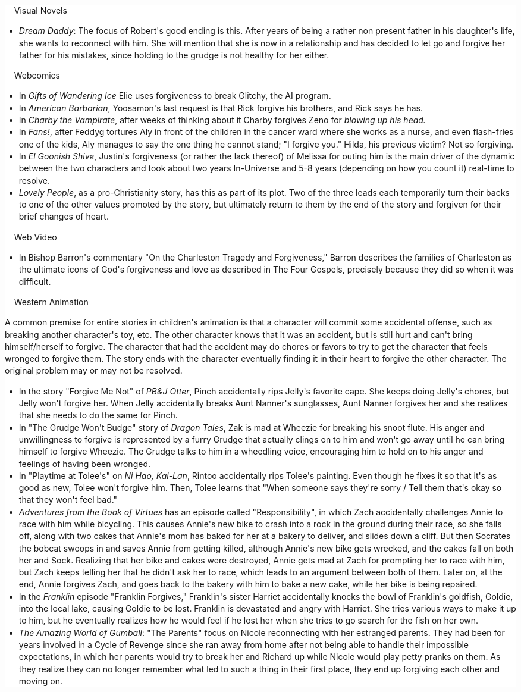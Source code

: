    Visual Novels 

-   _Dream Daddy_: The focus of Robert's good ending is this. After years of being a rather non present father in his daughter's life, she wants to reconnect with him. She will mention that she is now in a relationship and has decided to let go and forgive her father for his mistakes, since holding to the grudge is not healthy for her either.

    Webcomics 

-   In _Gifts of Wandering Ice_ Elie uses forgiveness to break Glitchy, the AI program.
-   In _American Barbarian_, Yoosamon's last request is that Rick forgive his brothers, and Rick says he has.
-   In _Charby the Vampirate_, after weeks of thinking about it Charby forgives Zeno for _blowing up_ _his head._
-   In _Fans!_, after Feddyg tortures Aly in front of the children in the cancer ward where she works as a nurse, and even flash-fries one of the kids, Aly manages to say the one thing he cannot stand; "I forgive you." Hilda, his previous victim? Not so forgiving.
-   In _El Goonish Shive_, Justin's forgiveness (or rather the lack thereof) of Melissa for outing him is the main driver of the dynamic between the two characters and took about two years In-Universe and 5-8 years (depending on how you count it) real-time to resolve.
-   _Lovely People_, as a pro-Christianity story, has this as part of its plot. Two of the three leads each temporarily turn their backs to one of the other values promoted by the story, but ultimately return to them by the end of the story and forgiven for their brief changes of heart.

    Web Video 

-   In Bishop Barron's commentary "On the Charleston Tragedy and Forgiveness," Barron describes the families of Charleston as the ultimate icons of God's forgiveness and love as described in The Four Gospels, precisely because they did so when it was difficult.

    Western Animation 

A common premise for entire stories in children's animation is that a character will commit some accidental offense, such as breaking another character's toy, etc. The other character knows that it was an accident, but is still hurt and can't bring himself/herself to forgive. The character that had the accident may do chores or favors to try to get the character that feels wronged to forgive them. The story ends with the character eventually finding it in their heart to forgive the other character. The original problem may or may not be resolved.

-   In the story "Forgive Me Not" of _PB&J Otter_, Pinch accidentally rips Jelly's favorite cape. She keeps doing Jelly's chores, but Jelly won't forgive her. When Jelly accidentally breaks Aunt Nanner's sunglasses, Aunt Nanner forgives her and she realizes that she needs to do the same for Pinch.
-   In "The Grudge Won't Budge" story of _Dragon Tales_, Zak is mad at Wheezie for breaking his snoot flute. His anger and unwillingness to forgive is represented by a furry Grudge that actually clings on to him and won't go away until he can bring himself to forgive Wheezie. The Grudge talks to him in a wheedling voice, encouraging him to hold on to his anger and feelings of having been wronged.
-   In "Playtime at Tolee's" on _Ni Hao, Kai-Lan_, Rintoo accidentally rips Tolee's painting. Even though he fixes it so that it's as good as new, Tolee won't forgive him. Then, Tolee learns that "When someone says they're sorry / Tell them that's okay so that they won't feel bad."
-   _Adventures from the Book of Virtues_ has an episode called "Responsibility", in which Zach accidentally challenges Annie to race with him while bicycling. This causes Annie's new bike to crash into a rock in the ground during their race, so she falls off, along with two cakes that Annie's mom has baked for her at a bakery to deliver, and slides down a cliff. But then Socrates the bobcat swoops in and saves Annie from getting killed, although Annie's new bike gets wrecked, and the cakes fall on both her and Sock. Realizing that her bike and cakes were destroyed, Annie gets mad at Zach for prompting her to race with him, but Zach keeps telling her that he didn't ask her to race, which leads to an argument between both of them. Later on, at the end, Annie forgives Zach, and goes back to the bakery with him to bake a new cake, while her bike is being repaired.
-   In the _Franklin_ episode "Franklin Forgives," Franklin's sister Harriet accidentally knocks the bowl of Franklin's goldfish, Goldie, into the local lake, causing Goldie to be lost. Franklin is devastated and angry with Harriet. She tries various ways to make it up to him, but he eventually realizes how he would feel if he lost her when she tries to go search for the fish on her own.
-   _The Amazing World of Gumball_: "The Parents" focus on Nicole reconnecting with her estranged parents. They had been for years involved in a Cycle of Revenge since she ran away from home after not being able to handle their impossible expectations, in which her parents would try to break her and Richard up while Nicole would play petty pranks on them. As they realize they can no longer remember what led to such a thing in their first place, they end up forgiving each other and moving on.
    